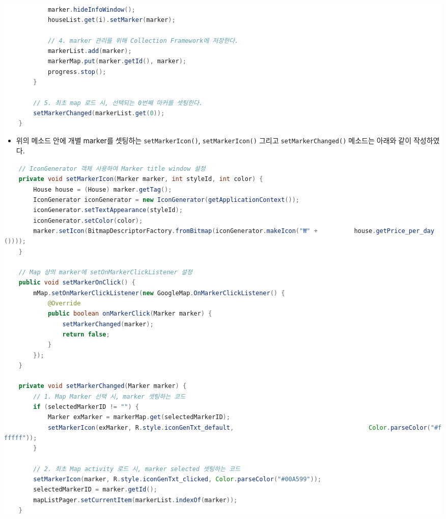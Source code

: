 ```java
            marker.hideInfoWindow();
            houseList.get(i).setMarker(marker);

            // 4. marker 관리를 위해 Collection Framework에 저장한다.
            markerList.add(marker);
            markerMap.put(marker.getId(), marker);
            progress.stop();
        }

        // 5. 최초 map 로드 시, 선택되는 0번째 마커를 셋팅한다.
        setMarkerChanged(markerList.get(0));
    }
```



- 위의 메소드 안에 개별 marker를 셋팅하는 `setMarkerIcon()`,  `setMarkerIcon()` 그리고 `setMarkerChanged()` 메소드는 아래와 같이 작성하였다.

```java
	// IconGenerator 객체 사용하여 Marker title window 설정
    private void setMarkerIcon(Marker marker, int styleId, int color) {
        House house = (House) marker.getTag();
        IconGenerator iconGenerator = new IconGenerator(getApplicationContext());
        iconGenerator.setTextAppearance(styleId);
        iconGenerator.setColor(color);
        marker.setIcon(BitmapDescriptorFactory.fromBitmap(iconGenerator.makeIcon("₩" + 			house.getPrice_per_day())));
    }

    // Map 상의 marker에 setOnMarkerClickListener 설정
    public void setMarkerOnClick() {
        mMap.setOnMarkerClickListener(new GoogleMap.OnMarkerClickListener() {
            @Override
            public boolean onMarkerClick(Marker marker) {
                setMarkerChanged(marker);
                return false;
            }
        });
    }

    private void setMarkerChanged(Marker marker) {
        // 1. Map Marker 선택 시, marker 셋팅하는 코드
        if (selectedMarkerID != "") {
            Marker exMarker = markerMap.get(selectedMarkerID);
            setMarkerIcon(exMarker, R.style.iconGenTxt_default, 									Color.parseColor("#ffffff"));
        }

        // 2. 최초 Map activity 로드 시, marker selected 셋팅하는 코드
        setMarkerIcon(marker, R.style.iconGenTxt_clicked, Color.parseColor("#00A599"));
        selectedMarkerID = marker.getId();
        mapListPager.setCurrentItem(markerList.indexOf(marker));
    }
```
